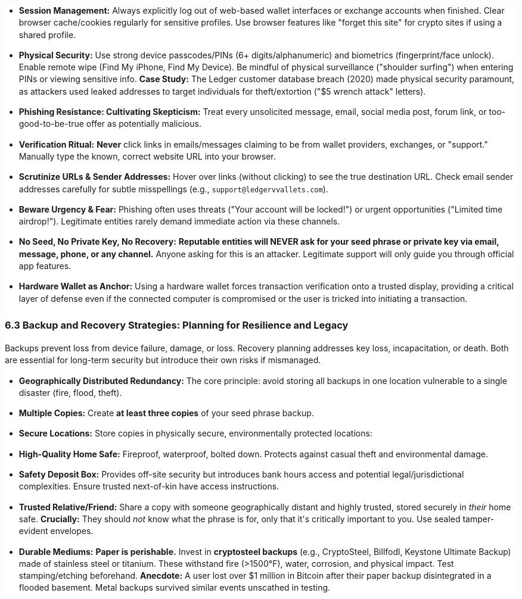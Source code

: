 *   **Session Management:** Always explicitly log out of web-based wallet interfaces or exchange accounts when finished. Clear browser cache/cookies regularly for sensitive profiles. Use browser features like "forget this site" for crypto sites if using a shared profile.

*   **Physical Security:** Use strong device passcodes/PINs (6+ digits/alphanumeric) and biometrics (fingerprint/face unlock). Enable remote wipe (Find My iPhone, Find My Device). Be mindful of physical surveillance ("shoulder surfing") when entering PINs or viewing sensitive info. **Case Study:** The Ledger customer database breach (2020) made physical security paramount, as attackers used leaked addresses to target individuals for theft/extortion ("$5 wrench attack" letters).

*   **Phishing Resistance: Cultivating Skepticism:** Treat every unsolicited message, email, social media post, forum link, or too-good-to-be-true offer as potentially malicious.

*   **Verification Ritual:** **Never** click links in emails/messages claiming to be from wallet providers, exchanges, or "support." Manually type the known, correct website URL into your browser.

*   **Scrutinize URLs & Sender Addresses:** Hover over links (without clicking) to see the true destination URL. Check email sender addresses carefully for subtle misspellings (e.g., `support@ledgervvallets.com`).

*   **Beware Urgency & Fear:** Phishing often uses threats ("Your account will be locked!") or urgent opportunities ("Limited time airdrop!"). Legitimate entities rarely demand immediate action via these channels.

*   **No Seed, No Private Key, No Recovery:** **Reputable entities will NEVER ask for your seed phrase or private key via email, message, phone, or any channel.** Anyone asking for this is an attacker. Legitimate support will only guide you through official app features.

*   **Hardware Wallet as Anchor:** Using a hardware wallet forces transaction verification onto a trusted display, providing a critical layer of defense even if the connected computer is compromised or the user is tricked into initiating a transaction.

### 6.3 Backup and Recovery Strategies: Planning for Resilience and Legacy

Backups prevent loss from device failure, damage, or loss. Recovery planning addresses key loss, incapacitation, or death. Both are essential for long-term security but introduce their own risks if mismanaged.

*   **Geographically Distributed Redundancy:** The core principle: avoid storing all backups in one location vulnerable to a single disaster (fire, flood, theft).

*   **Multiple Copies:** Create **at least three copies** of your seed phrase backup.

*   **Secure Locations:** Store copies in physically secure, environmentally protected locations:

*   **High-Quality Home Safe:** Fireproof, waterproof, bolted down. Protects against casual theft and environmental damage.

*   **Safety Deposit Box:** Provides off-site security but introduces bank hours access and potential legal/jurisdictional complexities. Ensure trusted next-of-kin have access instructions.

*   **Trusted Relative/Friend:** Share a copy with someone geographically distant and highly trusted, stored securely in *their* home safe. **Crucially:** They should *not* know what the phrase is for, only that it's critically important to you. Use sealed tamper-evident envelopes.

*   **Durable Mediums:** **Paper is perishable.** Invest in **cryptosteel backups** (e.g., CryptoSteel, Billfodl, Keystone Ultimate Backup) made of stainless steel or titanium. These withstand fire (>1500°F), water, corrosion, and physical impact. Test stamping/etching beforehand. **Anecdote:** A user lost over $1 million in Bitcoin after their paper backup disintegrated in a flooded basement. Metal backups survived similar events unscathed in testing.
